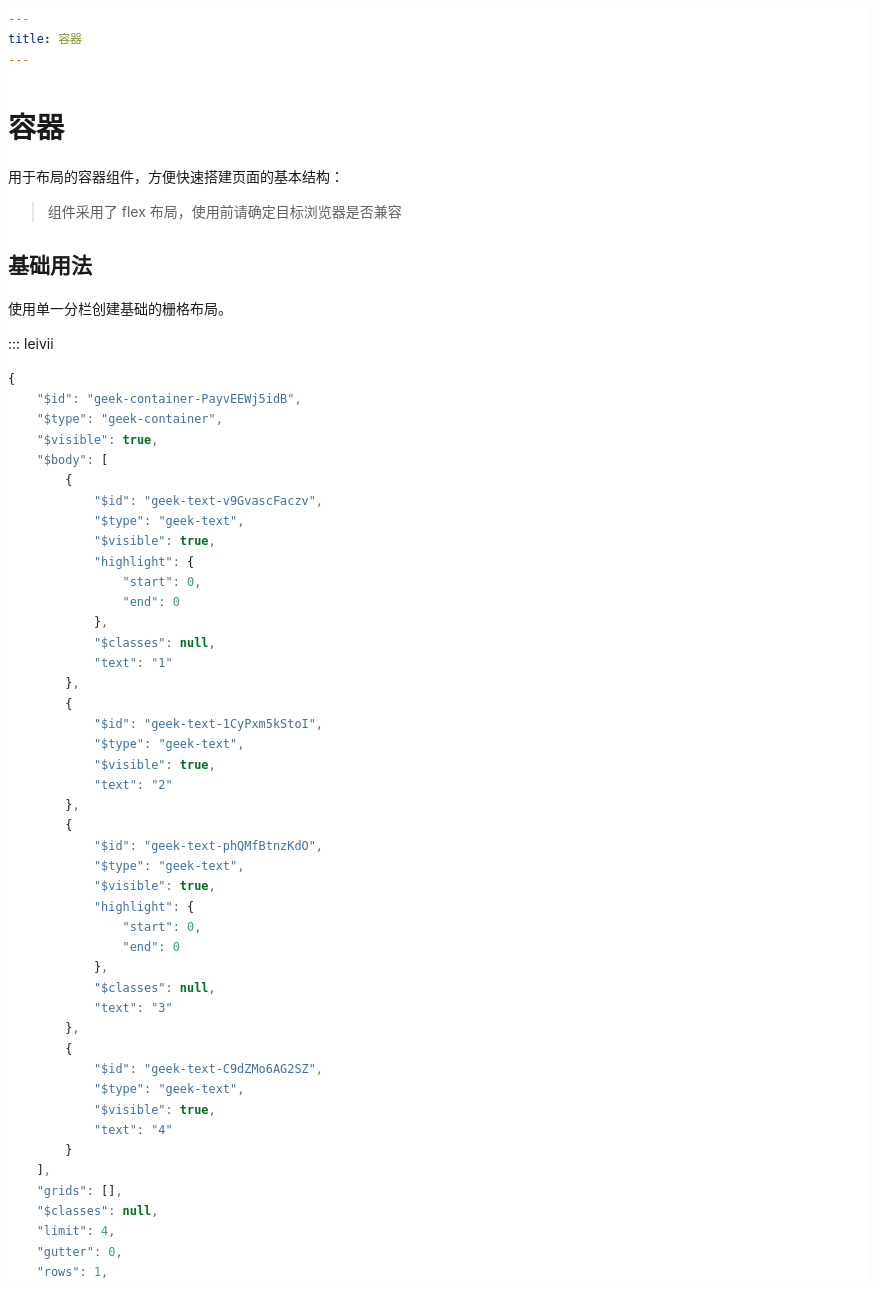```yaml
---
title: 容器
---
```


# 容器

用于布局的容器组件，方便快速搭建页面的基本结构：
>组件采用了 flex 布局，使用前请确定目标浏览器是否兼容

## 基础用法

使用单一分栏创建基础的栅格布局。

<div class="container-doc">

::: leivii
``` js
{
    "$id": "geek-container-PayvEEWj5idB",
    "$type": "geek-container",
    "$visible": true,
    "$body": [
        {
            "$id": "geek-text-v9GvascFaczv",
            "$type": "geek-text",
            "$visible": true,
            "highlight": {
                "start": 0,
                "end": 0
            },
            "$classes": null,
            "text": "1"
        },
        {
            "$id": "geek-text-1CyPxm5kStoI",
            "$type": "geek-text",
            "$visible": true,
            "text": "2"
        },
        {
            "$id": "geek-text-phQMfBtnzKdO",
            "$type": "geek-text",
            "$visible": true,
            "highlight": {
                "start": 0,
                "end": 0
            },
            "$classes": null,
            "text": "3"
        },
        {
            "$id": "geek-text-C9dZMo6AG2SZ",
            "$type": "geek-text",
            "$visible": true,
            "text": "4"
        }
    ],
    "grids": [],
    "$classes": null,
    "limit": 4,
    "gutter": 0,
    "rows": 1,
```